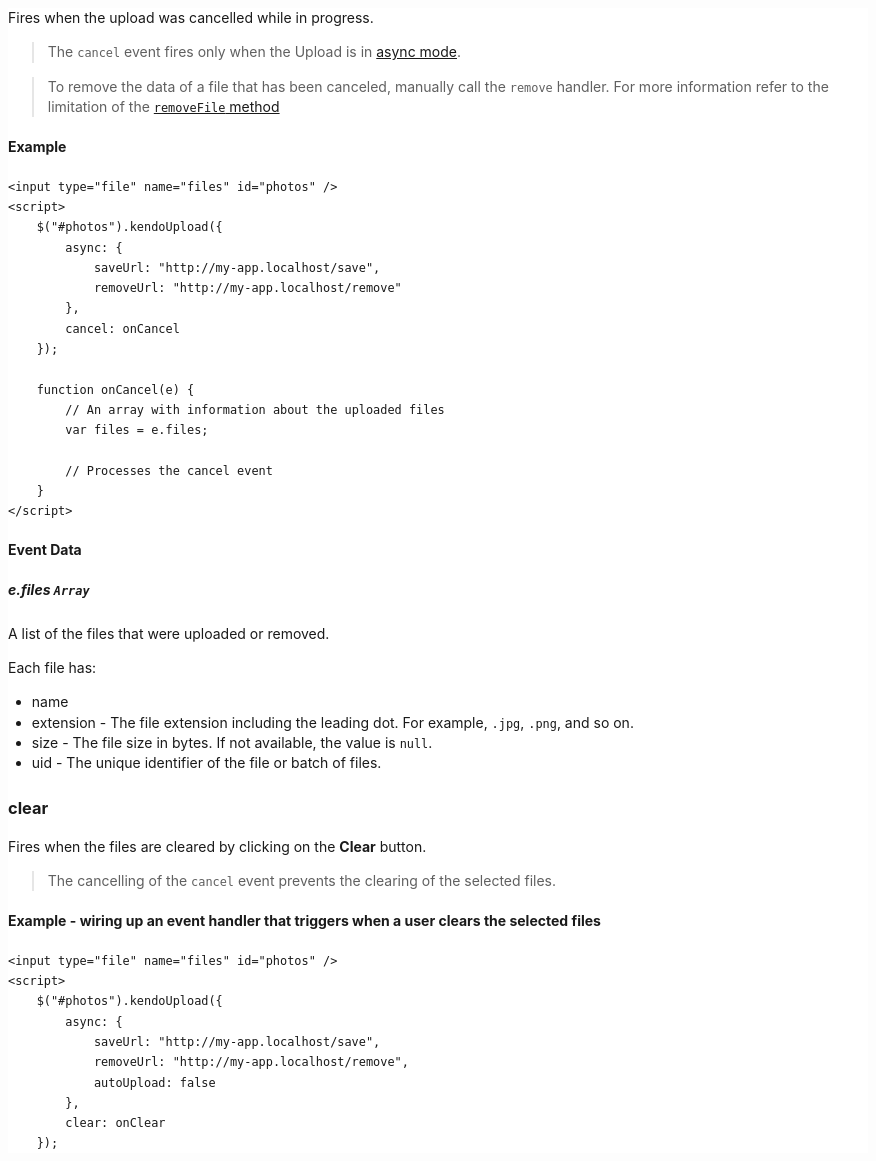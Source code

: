 Fires when the upload was cancelled while in progress.

> The `cancel` event fires only when the Upload is in [async mode](/web/upload/modes#asynchronous-mode).

> To remove the data of a file that has been canceled, manually call the `remove` handler. For more information refer to the limitation of the [`removeFile` method](/api/javascript/ui/upload/methods/removefile)

#### Example

    <input type="file" name="files" id="photos" />
    <script>
        $("#photos").kendoUpload({
            async: {
                saveUrl: "http://my-app.localhost/save",
                removeUrl: "http://my-app.localhost/remove"
            },
            cancel: onCancel
        });

        function onCancel(e) {
            // An array with information about the uploaded files
            var files = e.files;

            // Processes the cancel event
        }
    </script>

#### Event Data

##### e.files `Array`

A list of the files that were uploaded or removed.

Each file has:

* name
* extension - The file extension including the leading dot. For example, `.jpg`, `.png`, and so on.
* size - The file size in bytes. If not available, the value is `null`.
* uid - The unique identifier of the file or batch of files.

### clear

Fires when the files are cleared by clicking on the **Clear** button.

> The cancelling of the `cancel` event prevents the clearing of the selected files.

#### Example - wiring up an event handler that triggers when a user clears the selected files

    <input type="file" name="files" id="photos" />
    <script>
        $("#photos").kendoUpload({
            async: {
                saveUrl: "http://my-app.localhost/save",
                removeUrl: "http://my-app.localhost/remove",
				autoUpload: false
            },
            clear: onClear
        });
